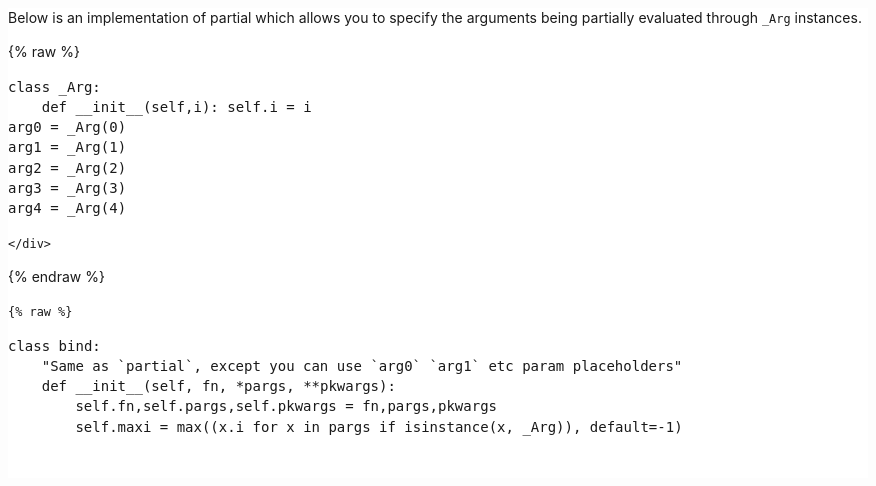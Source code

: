 <div class="cell border-box-sizing text_cell rendered"><div class="inner_cell">
<div class="text_cell_render border-box-sizing rendered_html">
<p>Below is an implementation of partial which allows you to specify the arguments being partially evaluated through <code>_Arg</code> instances.</p>

</div>
</div>
</div>
    {% raw %}
    
<div class="cell border-box-sizing code_cell rendered">
<div class="input">

<div class="inner_cell">
    <div class="input_area">
<div class=" highlight hl-ipython3"><pre><span></span><span class="k">class</span> <span class="nc">_Arg</span><span class="p">:</span>
    <span class="k">def</span> <span class="fm">__init__</span><span class="p">(</span><span class="bp">self</span><span class="p">,</span><span class="n">i</span><span class="p">):</span> <span class="bp">self</span><span class="o">.</span><span class="n">i</span> <span class="o">=</span> <span class="n">i</span>
<span class="n">arg0</span> <span class="o">=</span> <span class="n">_Arg</span><span class="p">(</span><span class="mi">0</span><span class="p">)</span>
<span class="n">arg1</span> <span class="o">=</span> <span class="n">_Arg</span><span class="p">(</span><span class="mi">1</span><span class="p">)</span>
<span class="n">arg2</span> <span class="o">=</span> <span class="n">_Arg</span><span class="p">(</span><span class="mi">2</span><span class="p">)</span>
<span class="n">arg3</span> <span class="o">=</span> <span class="n">_Arg</span><span class="p">(</span><span class="mi">3</span><span class="p">)</span>
<span class="n">arg4</span> <span class="o">=</span> <span class="n">_Arg</span><span class="p">(</span><span class="mi">4</span><span class="p">)</span>
</pre></div>

    </div>
</div>
</div>

</div>
    {% endraw %}

    {% raw %}
    
<div class="cell border-box-sizing code_cell rendered">
<div class="input">

<div class="inner_cell">
    <div class="input_area">
<div class=" highlight hl-ipython3"><pre><span></span><span class="k">class</span> <span class="nc">bind</span><span class="p">:</span>
    <span class="s2">&quot;Same as `partial`, except you can use `arg0` `arg1` etc param placeholders&quot;</span>
    <span class="k">def</span> <span class="fm">__init__</span><span class="p">(</span><span class="bp">self</span><span class="p">,</span> <span class="n">fn</span><span class="p">,</span> <span class="o">*</span><span class="n">pargs</span><span class="p">,</span> <span class="o">**</span><span class="n">pkwargs</span><span class="p">):</span>
        <span class="bp">self</span><span class="o">.</span><span class="n">fn</span><span class="p">,</span><span class="bp">self</span><span class="o">.</span><span class="n">pargs</span><span class="p">,</span><span class="bp">self</span><span class="o">.</span><span class="n">pkwargs</span> <span class="o">=</span> <span class="n">fn</span><span class="p">,</span><span class="n">pargs</span><span class="p">,</span><span class="n">pkwargs</span>
        <span class="bp">self</span><span class="o">.</span><span class="n">maxi</span> <span class="o">=</span> <span class="nb">max</span><span class="p">((</span><span class="n">x</span><span class="o">.</span><span class="n">i</span> <span class="k">for</span> <span class="n">x</span> <span class="ow">in</span> <span class="n">pargs</span> <span class="k">if</span> <span class="nb">isinstance</span><span class="p">(</span><span class="n">x</span><span class="p">,</span> <span class="n">_Arg</span><span class="p">)),</span> <span class="n">default</span><span class="o">=-</span><span class="mi">1</span><span class="p">)</span>
